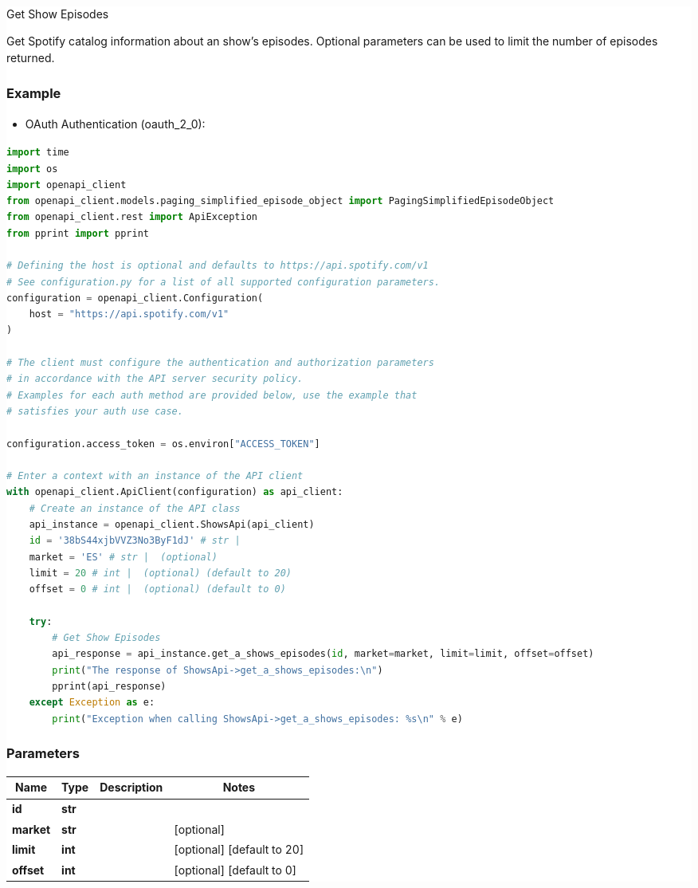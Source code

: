 Get Show Episodes 

Get Spotify catalog information about an show’s episodes. Optional parameters can be used to limit the number of episodes returned. 

### Example

* OAuth Authentication (oauth_2_0):
```python
import time
import os
import openapi_client
from openapi_client.models.paging_simplified_episode_object import PagingSimplifiedEpisodeObject
from openapi_client.rest import ApiException
from pprint import pprint

# Defining the host is optional and defaults to https://api.spotify.com/v1
# See configuration.py for a list of all supported configuration parameters.
configuration = openapi_client.Configuration(
    host = "https://api.spotify.com/v1"
)

# The client must configure the authentication and authorization parameters
# in accordance with the API server security policy.
# Examples for each auth method are provided below, use the example that
# satisfies your auth use case.

configuration.access_token = os.environ["ACCESS_TOKEN"]

# Enter a context with an instance of the API client
with openapi_client.ApiClient(configuration) as api_client:
    # Create an instance of the API class
    api_instance = openapi_client.ShowsApi(api_client)
    id = '38bS44xjbVVZ3No3ByF1dJ' # str | 
    market = 'ES' # str |  (optional)
    limit = 20 # int |  (optional) (default to 20)
    offset = 0 # int |  (optional) (default to 0)

    try:
        # Get Show Episodes 
        api_response = api_instance.get_a_shows_episodes(id, market=market, limit=limit, offset=offset)
        print("The response of ShowsApi->get_a_shows_episodes:\n")
        pprint(api_response)
    except Exception as e:
        print("Exception when calling ShowsApi->get_a_shows_episodes: %s\n" % e)
```



### Parameters

Name | Type | Description  | Notes
------------- | ------------- | ------------- | -------------
 **id** | **str**|  | 
 **market** | **str**|  | [optional] 
 **limit** | **int**|  | [optional] [default to 20]
 **offset** | **int**|  | [optional] [default to 0]
